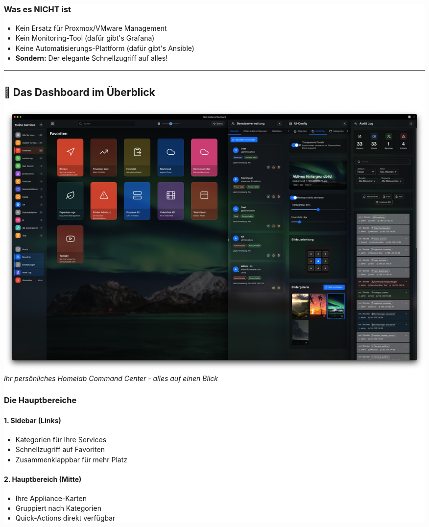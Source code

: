 ### Was es NICHT ist
- Kein Ersatz für Proxmox/VMware Management
- Kein Monitoring-Tool (dafür gibt's Grafana)
- Keine Automatisierungs-Plattform (dafür gibt's Ansible)
- **Sondern:** Der elegante Schnellzugriff auf alles!

---

## 📸 Das Dashboard im Überblick

![Dashboard Übersicht](images/dashboard-overview.png)
*Ihr persönliches Homelab Command Center - alles auf einen Blick*

### Die Hauptbereiche

#### 1. **Sidebar (Links)**
- Kategorien für Ihre Services
- Schnellzugriff auf Favoriten
- Zusammenklappbar für mehr Platz

#### 2. **Hauptbereich (Mitte)**
- Ihre Appliance-Karten
- Gruppiert nach Kategorien
- Quick-Actions direkt verfügbar
